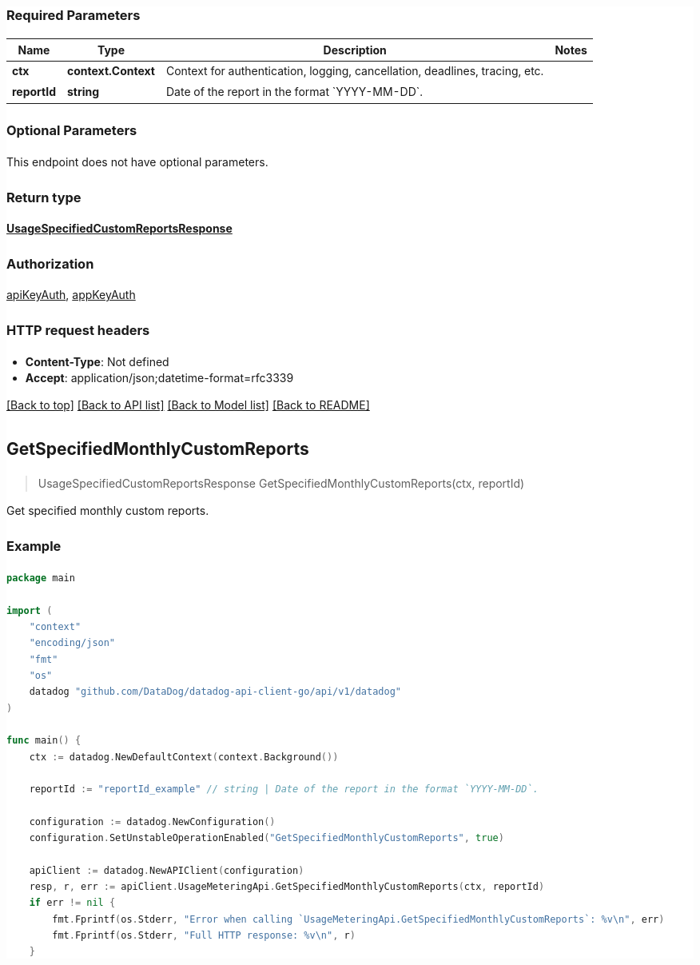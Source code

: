 ### Required Parameters


Name | Type | Description  | Notes
---- | ---- | ------------ | ------
**ctx** | **context.Context** | Context for authentication, logging, cancellation, deadlines, tracing, etc. |
**reportId** | **string** | Date of the report in the format &#x60;YYYY-MM-DD&#x60;. | 


### Optional Parameters

This endpoint does not have optional parameters.


### Return type

[**UsageSpecifiedCustomReportsResponse**](UsageSpecifiedCustomReportsResponse.md)

### Authorization

[apiKeyAuth](../README.md#apiKeyAuth), [appKeyAuth](../README.md#appKeyAuth)

### HTTP request headers

- **Content-Type**: Not defined
- **Accept**: application/json;datetime-format=rfc3339

[[Back to top]](#) [[Back to API list]](../README.md#documentation-for-api-endpoints)
[[Back to Model list]](../README.md#documentation-for-models)
[[Back to README]](../README.md)


## GetSpecifiedMonthlyCustomReports

> UsageSpecifiedCustomReportsResponse GetSpecifiedMonthlyCustomReports(ctx, reportId)

Get specified monthly custom reports.

### Example

```go
package main

import (
    "context"
    "encoding/json"
    "fmt"
    "os"
    datadog "github.com/DataDog/datadog-api-client-go/api/v1/datadog"
)

func main() {
    ctx := datadog.NewDefaultContext(context.Background())

    reportId := "reportId_example" // string | Date of the report in the format `YYYY-MM-DD`.

    configuration := datadog.NewConfiguration()
    configuration.SetUnstableOperationEnabled("GetSpecifiedMonthlyCustomReports", true)

    apiClient := datadog.NewAPIClient(configuration)
    resp, r, err := apiClient.UsageMeteringApi.GetSpecifiedMonthlyCustomReports(ctx, reportId)
    if err != nil {
        fmt.Fprintf(os.Stderr, "Error when calling `UsageMeteringApi.GetSpecifiedMonthlyCustomReports`: %v\n", err)
        fmt.Fprintf(os.Stderr, "Full HTTP response: %v\n", r)
    }
```